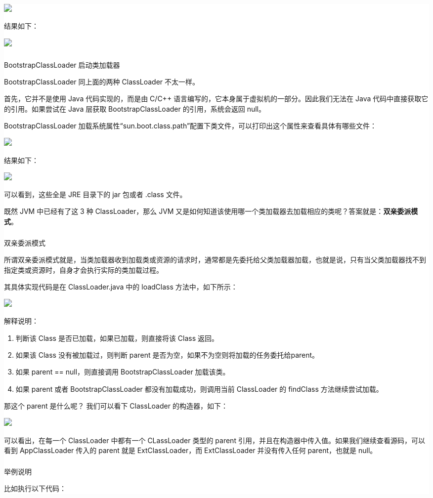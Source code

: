 ![](https://s0.lgstatic.com/i/image3/M01/84/1D/Cgq2xl6MQCaAY_dYAAAprdcpTC0589.png)

结果如下：

![](https://s0.lgstatic.com/i/image3/M01/0B/07/Ciqah16MQCaAPNV4AAAvayS6X4o835.png)

### 

BootstrapClassLoader 启动类加载器

BootstrapClassLoader 同上面的两种 ClassLoader 不太一样。

首先，它并不是使用 Java 代码实现的，而是由 C/C++ 语言编写的，它本身属于虚拟机的一部分。因此我们无法在 Java 代码中直接获取它的引用。如果尝试在 Java 层获取 BootstrapClassLoader 的引用，系统会返回 null。

BootstrapClassLoader 加载系统属性“sun.boot.class.path”配置下类文件，可以打印出这个属性来查看具体有哪些文件：

![](https://s0.lgstatic.com/i/image3/M01/84/1D/Cgq2xl6MQCaAONHUAAAsZT0sIBc274.png)

结果如下：

![](https://s0.lgstatic.com/i/image3/M01/0B/07/Ciqah16MQCeAMOlRAAGJMpJkA5I246.png)

可以看到，这些全是 JRE 目录下的 jar 包或者 .class 文件。

既然 JVM 中已经有了这 3 种 ClassLoader，那么 JVM 又是如何知道该使用哪一个类加载器去加载相应的类呢？答案就是：**双亲委派模式**。

### 

双亲委派模式

所谓双亲委派模式就是，当类加载器收到加载类或资源的请求时，通常都是先委托给父类加载器加载，也就是说，只有当父类加载器找不到指定类或资源时，自身才会执行实际的类加载过程。

其具体实现代码是在 ClassLoader.java 中的 loadClass 方法中，如下所示：

![](https://s0.lgstatic.com/i/image3/M01/84/1D/Cgq2xl6MQCeAQezSAAQYyFDklrg999.png)

解释说明：

1.  判断该 Class 是否已加载，如果已加载，则直接将该 Class 返回。
    
2.  如果该 Class 没有被加载过，则判断 parent 是否为空，如果不为空则将加载的任务委托给parent。
    
3.  如果 parent == null，则直接调用 BootstrapClassLoader 加载该类。
    
4.  如果 parent 或者 BootstrapClassLoader 都没有加载成功，则调用当前 ClassLoader 的 findClass 方法继续尝试加载。
    

那这个 parent 是什么呢？ 我们可以看下 ClassLoader 的构造器，如下：

![](https://s0.lgstatic.com/i/image3/M01/84/1D/Cgq2xl6MQCeAWh1-AAA_Lzb-zhw301.png)

可以看出，在每一个 ClassLoader 中都有一个 CLassLoader 类型的 parent 引用，并且在构造器中传入值。如果我们继续查看源码，可以看到 AppClassLoader 传入的 parent 就是 ExtClassLoader，而 ExtClassLoader 并没有传入任何 parent，也就是 null。

### 

举例说明

比如执行以下代码：
